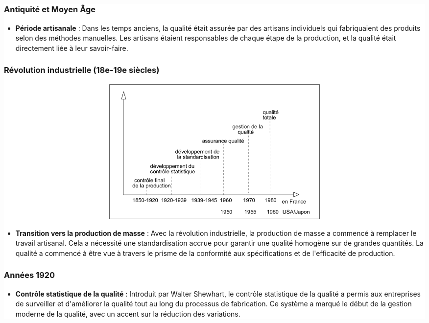 ### Antiquité et Moyen Âge
- **Période artisanale** : Dans les temps anciens, la qualité était assurée par des artisans individuels qui fabriquaient des produits selon des méthodes manuelles. Les artisans étaient responsables de chaque étape de la production, et la qualité était directement liée à leur savoir-faire.

### Révolution industrielle (18e-19e siècles)

<div align="center">
  <img src="./assets/industrial_quality.png" alt="Qualité industrielle" width = "50%"/>
  <p></p>
</div>

- **Transition vers la production de masse** : Avec la révolution industrielle, la production de masse a commencé à remplacer le travail artisanal. Cela a nécessité une standardisation accrue pour garantir une qualité homogène sur de grandes quantités. La qualité a commencé à être vue à travers le prisme de la conformité aux spécifications et de l'efficacité de production.

### Années 1920

- **Contrôle statistique de la qualité** : Introduit par Walter Shewhart, le contrôle statistique de la qualité a permis aux entreprises de surveiller et d'améliorer la qualité tout au long du processus de fabrication. Ce système a marqué le début de la gestion moderne de la qualité, avec un accent sur la réduction des variations.
